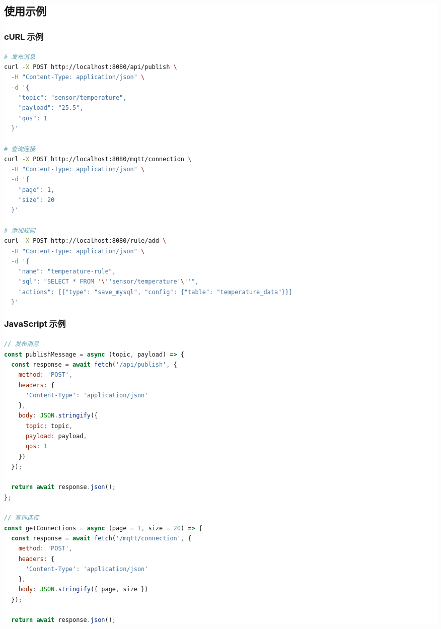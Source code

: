 ## 使用示例

### cURL 示例

```bash
# 发布消息
curl -X POST http://localhost:8080/api/publish \
  -H "Content-Type: application/json" \
  -d '{
    "topic": "sensor/temperature",
    "payload": "25.5",
    "qos": 1
  }'

# 查询连接
curl -X POST http://localhost:8080/mqtt/connection \
  -H "Content-Type: application/json" \
  -d '{
    "page": 1,
    "size": 20
  }'

# 添加规则
curl -X POST http://localhost:8080/rule/add \
  -H "Content-Type: application/json" \
  -d '{
    "name": "temperature-rule",
    "sql": "SELECT * FROM '\''sensor/temperature'\''",
    "actions": [{"type": "save_mysql", "config": {"table": "temperature_data"}}]
  }'
```

### JavaScript 示例

```javascript
// 发布消息
const publishMessage = async (topic, payload) => {
  const response = await fetch('/api/publish', {
    method: 'POST',
    headers: {
      'Content-Type': 'application/json'
    },
    body: JSON.stringify({
      topic: topic,
      payload: payload,
      qos: 1
    })
  });
  
  return await response.json();
};

// 查询连接
const getConnections = async (page = 1, size = 20) => {
  const response = await fetch('/mqtt/connection', {
    method: 'POST',
    headers: {
      'Content-Type': 'application/json'
    },
    body: JSON.stringify({ page, size })
  });
  
  return await response.json();
```